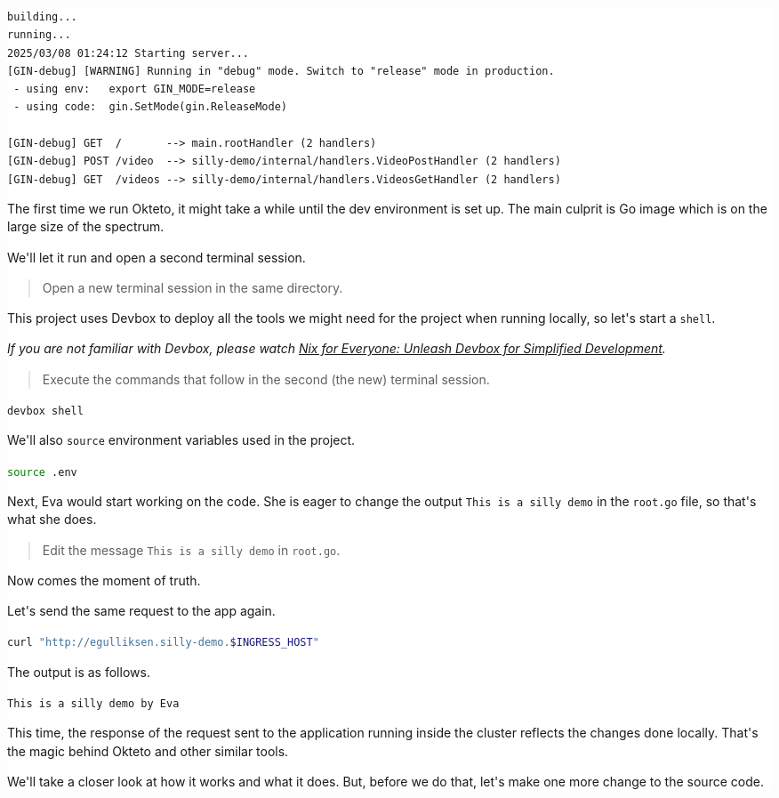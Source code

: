 ```
building...
running...
2025/03/08 01:24:12 Starting server...
[GIN-debug] [WARNING] Running in "debug" mode. Switch to "release" mode in production.
 - using env:   export GIN_MODE=release
 - using code:  gin.SetMode(gin.ReleaseMode)

[GIN-debug] GET  /       --> main.rootHandler (2 handlers)
[GIN-debug] POST /video  --> silly-demo/internal/handlers.VideoPostHandler (2 handlers)
[GIN-debug] GET  /videos --> silly-demo/internal/handlers.VideosGetHandler (2 handlers)
```

The first time we run Okteto, it might take a while until the dev environment is set up. The main culprit is Go image which is on the large size of the spectrum.

We'll let it run and open a second terminal session.

> Open a new terminal session in the same directory.

This project uses Devbox to deploy all the tools we might need for the project when running locally, so let's start a `shell`.

*If you are not familiar with Devbox, please watch [Nix for Everyone: Unleash Devbox for Simplified Development](https://youtu.be/WiFLtcBvGMU).*

> Execute the commands that follow in the second (the new) terminal session.

```sh
devbox shell
```

We'll also `source` environment variables used in the project.

```sh
source .env
```

Next, Eva would start working on the code. She is eager to change the output `This is a silly demo` in the `root.go` file, so that's what she does.

> Edit the message `This is a silly demo` in `root.go`.

Now comes the moment of truth.

Let's send the same request to the app again.

```sh
curl "http://egulliksen.silly-demo.$INGRESS_HOST"
```

The output is as follows.

```
This is a silly demo by Eva
```

This time, the response of the request sent to the application running inside the cluster reflects the changes done locally. That's the magic behind Okteto and other similar tools.

We'll take a closer look at how it works and what it does. But, before we do that, let's make one more change to the source code.
